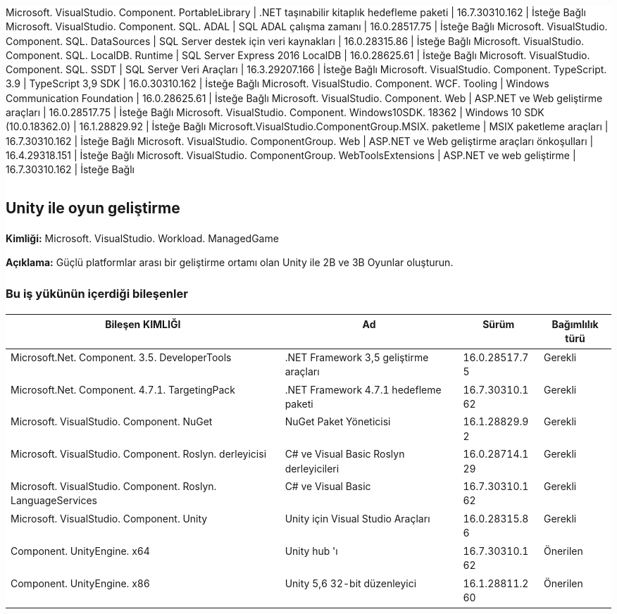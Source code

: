 Microsoft. VisualStudio. Component. PortableLibrary | .NET taşınabilir kitaplık hedefleme paketi | 16.7.30310.162 | İsteğe Bağlı
Microsoft. VisualStudio. Component. SQL. ADAL | SQL ADAL çalışma zamanı | 16.0.28517.75 | İsteğe Bağlı
Microsoft. VisualStudio. Component. SQL. DataSources | SQL Server destek için veri kaynakları | 16.0.28315.86 | İsteğe Bağlı
Microsoft. VisualStudio. Component. SQL. LocalDB. Runtime | SQL Server Express 2016 LocalDB | 16.0.28625.61 | İsteğe Bağlı
Microsoft. VisualStudio. Component. SQL. SSDT | SQL Server Veri Araçları | 16.3.29207.166 | İsteğe Bağlı
Microsoft. VisualStudio. Component. TypeScript. 3.9 | TypeScript 3,9 SDK | 16.0.30310.162 | İsteğe Bağlı
Microsoft. VisualStudio. Component. WCF. Tooling | Windows Communication Foundation | 16.0.28625.61 | İsteğe Bağlı
Microsoft. VisualStudio. Component. Web | ASP.NET ve Web geliştirme araçları | 16.0.28517.75 | İsteğe Bağlı
Microsoft. VisualStudio. Component. Windows10SDK. 18362 | Windows 10 SDK (10.0.18362.0) | 16.1.28829.92 | İsteğe Bağlı
Microsoft.VisualStudio.ComponentGroup.MSIX. paketleme | MSIX paketleme araçları | 16.7.30310.162 | İsteğe Bağlı
Microsoft. VisualStudio. ComponentGroup. Web | ASP.NET ve Web geliştirme araçları önkoşulları | 16.4.29318.151 | İsteğe Bağlı
Microsoft. VisualStudio. ComponentGroup. WebToolsExtensions | ASP.NET ve web geliştirme | 16.7.30310.162 | İsteğe Bağlı

## <a name="game-development-with-unity"></a>Unity ile oyun geliştirme

**Kimliği:** Microsoft. VisualStudio. Workload. ManagedGame

**Açıklama:** Güçlü platformlar arası bir geliştirme ortamı olan Unity ile 2B ve 3B Oyunlar oluşturun.

### <a name="components-included-by-this-workload"></a>Bu iş yükünün içerdiği bileşenler

Bileşen KIMLIĞI | Ad | Sürüm | Bağımlılık türü
--- | --- | --- | ---
Microsoft.Net. Component. 3.5. DeveloperTools | .NET Framework 3,5 geliştirme araçları | 16.0.28517.75 | Gerekli
Microsoft.Net. Component. 4.7.1. TargetingPack | .NET Framework 4.7.1 hedefleme paketi | 16.7.30310.162 | Gerekli
Microsoft. VisualStudio. Component. NuGet | NuGet Paket Yöneticisi | 16.1.28829.92 | Gerekli
Microsoft. VisualStudio. Component. Roslyn. derleyicisi | C# ve Visual Basic Roslyn derleyicileri | 16.0.28714.129 | Gerekli
Microsoft. VisualStudio. Component. Roslyn. LanguageServices | C# ve Visual Basic | 16.7.30310.162 | Gerekli
Microsoft. VisualStudio. Component. Unity | Unity için Visual Studio Araçları | 16.0.28315.86 | Gerekli
Component. UnityEngine. x64 | Unity hub 'ı | 16.7.30310.162 | Önerilen
Component. UnityEngine. x86 | Unity 5,6 32-bit düzenleyici | 16.1.28811.260 | Önerilen
